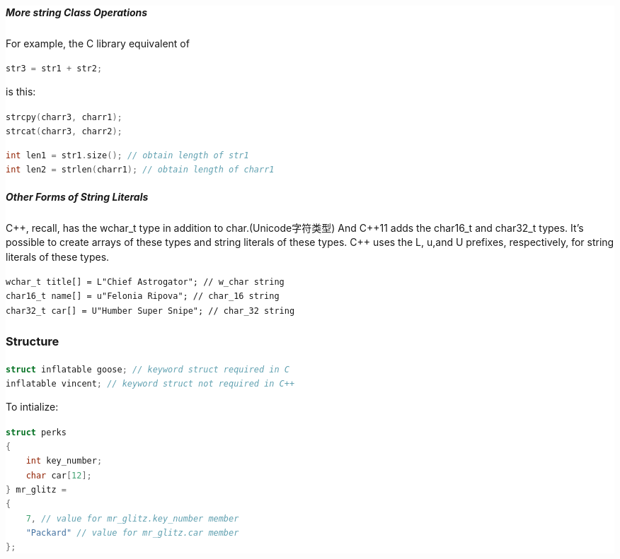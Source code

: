 ##### More string Class Operations

For example, the C library equivalent of 

```c++
str3 = str1 + str2;
```

 is this: 

```c++
strcpy(charr3, charr1); 
strcat(charr3, charr2);
```

```c++
int len1 = str1.size(); // obtain length of str1
int len2 = strlen(charr1); // obtain length of charr1
```



##### Other Forms of String Literals

C++, recall, has the wchar_t type in addition to char.(Unicode字符类型) And C++11 adds the char16_t and char32_t types. It’s possible to create arrays of these types and string literals of these types. C++ uses the L, u,and U prefixes, respectively, for string literals of these types.

```
wchar_t title[] = L"Chief Astrogator"; // w_char string
char16_t name[] = u"Felonia Ripova"; // char_16 string
char32_t car[] = U"Humber Super Snipe"; // char_32 string
```





### Structure

```c
struct inflatable goose; // keyword struct required in C
inflatable vincent; // keyword struct not required in C++
```

 To intialize:

```c++
struct perks
{
	int key_number;
	char car[12];
} mr_glitz =
{
	7, // value for mr_glitz.key_number member
	"Packard" // value for mr_glitz.car member
};
```



